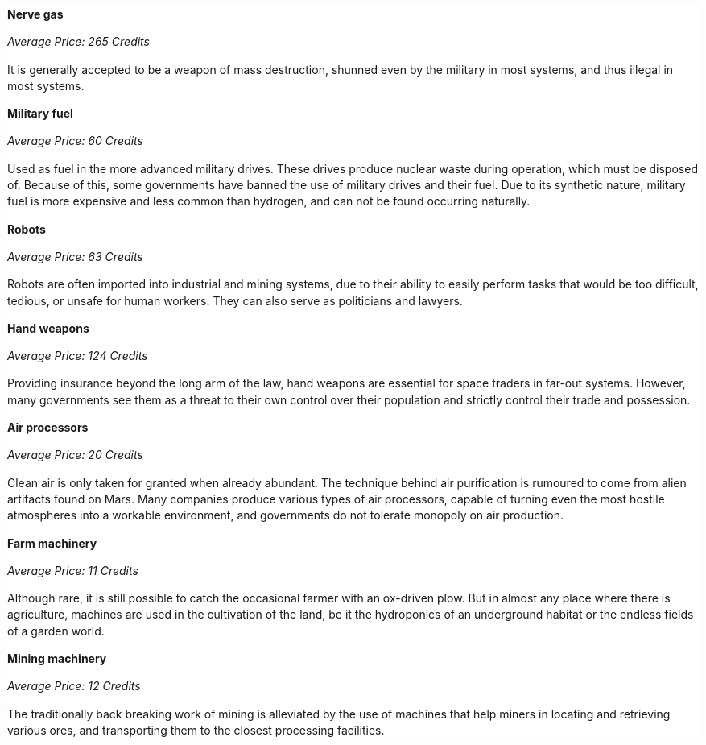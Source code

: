 **Nerve gas**

*Average Price: 265 Credits*

It is generally accepted to be a weapon of mass destruction, shunned
even by the military in most systems, and thus illegal in most systems.

**Military fuel**

*Average Price: 60 Credits*

Used as fuel in the more advanced military drives. These drives produce
nuclear waste during operation, which must be disposed of. Because of
this, some governments have banned the use of military drives and their
fuel. Due to its synthetic nature, military fuel is more expensive and
less common than hydrogen, and can not be found occurring naturally.

**Robots**

*Average Price: 63 Credits*

Robots are often imported into industrial and mining systems, due to
their ability to easily perform tasks that would be too difficult,
tedious, or unsafe for human workers. They can also serve as politicians
and lawyers.

**Hand weapons**

*Average Price: 124 Credits*

Providing insurance beyond the long arm of the law, hand weapons are
essential for space traders in far-out systems. However, many
governments see them as a threat to their own control over their
population and strictly control their trade and possession.

**Air processors**

*Average Price: 20 Credits*

Clean air is only taken for granted when already abundant. The technique
behind air purification is rumoured to come from alien artifacts found
on Mars. Many companies produce various types of air processors, capable
of turning even the most hostile atmospheres into a workable
environment, and governments do not tolerate monopoly on air production.

**Farm machinery**

*Average Price: 11 Credits*

Although rare, it is still possible to catch the occasional farmer with
an ox-driven plow. But in almost any place where there is agriculture,
machines are used in the cultivation of the land, be it the hydroponics
of an underground habitat or the endless fields of a garden world.

**Mining machinery**

*Average Price: 12 Credits*

The traditionally back breaking work of mining is alleviated by the use
of machines that help miners in locating and retrieving various ores,
and transporting them to the closest processing facilities.
